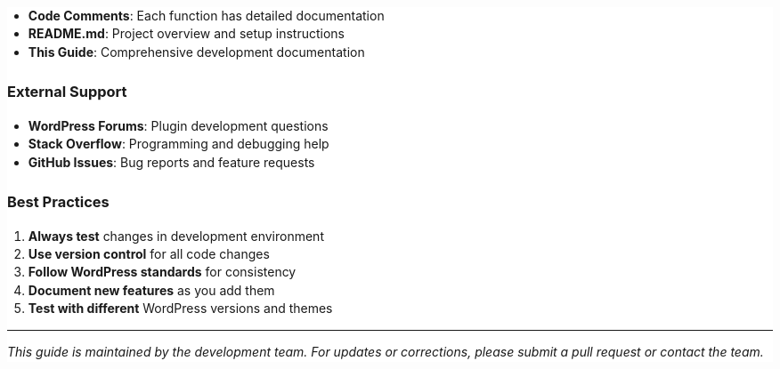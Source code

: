 - **Code Comments**: Each function has detailed documentation
- **README.md**: Project overview and setup instructions
- **This Guide**: Comprehensive development documentation

### **External Support**

- **WordPress Forums**: Plugin development questions
- **Stack Overflow**: Programming and debugging help
- **GitHub Issues**: Bug reports and feature requests

### **Best Practices**

1. **Always test** changes in development environment
2. **Use version control** for all code changes
3. **Follow WordPress standards** for consistency
4. **Document new features** as you add them
5. **Test with different** WordPress versions and themes

---

*This guide is maintained by the development team. For updates or corrections, please submit a pull request or contact the team.*
